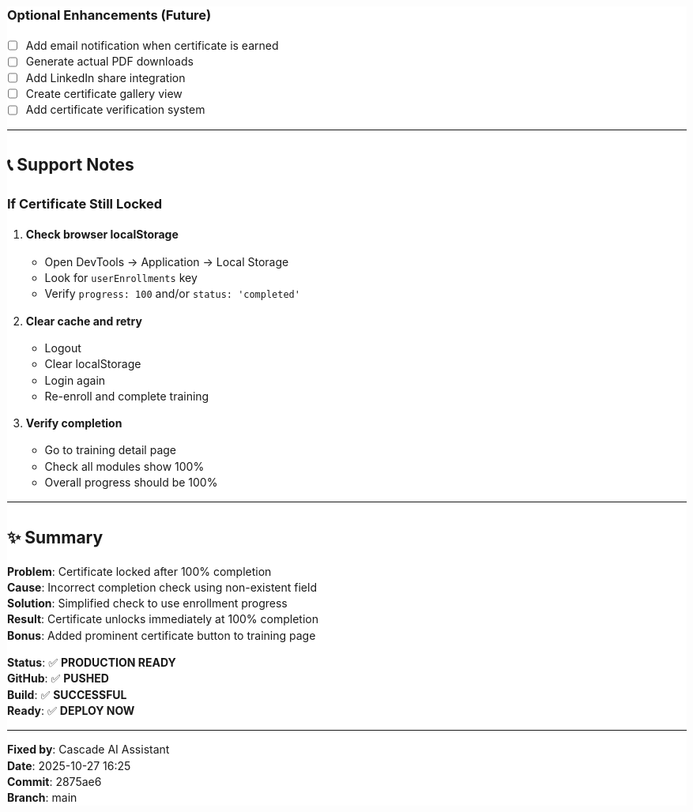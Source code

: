 ### Optional Enhancements (Future)
- [ ] Add email notification when certificate is earned
- [ ] Generate actual PDF downloads
- [ ] Add LinkedIn share integration
- [ ] Create certificate gallery view
- [ ] Add certificate verification system

---

## 📞 Support Notes

### If Certificate Still Locked
1. **Check browser localStorage**
   - Open DevTools → Application → Local Storage
   - Look for `userEnrollments` key
   - Verify `progress: 100` and/or `status: 'completed'`

2. **Clear cache and retry**
   - Logout
   - Clear localStorage
   - Login again
   - Re-enroll and complete training

3. **Verify completion**
   - Go to training detail page
   - Check all modules show 100%
   - Overall progress should be 100%

---

## ✨ Summary

**Problem**: Certificate locked after 100% completion  
**Cause**: Incorrect completion check using non-existent field  
**Solution**: Simplified check to use enrollment progress  
**Result**: Certificate unlocks immediately at 100% completion  
**Bonus**: Added prominent certificate button to training page  

**Status**: ✅ **PRODUCTION READY**  
**GitHub**: ✅ **PUSHED**  
**Build**: ✅ **SUCCESSFUL**  
**Ready**: ✅ **DEPLOY NOW**

---

**Fixed by**: Cascade AI Assistant  
**Date**: 2025-10-27 16:25  
**Commit**: 2875ae6  
**Branch**: main
